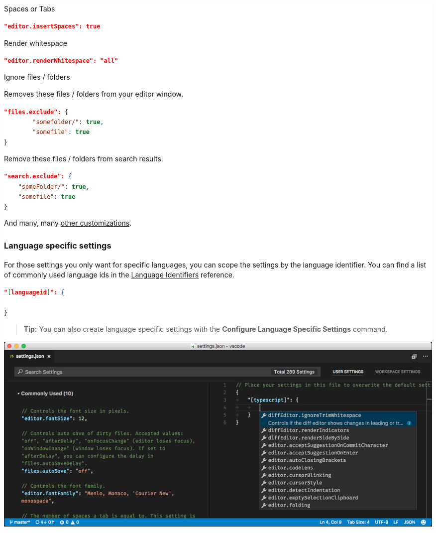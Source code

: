 Spaces or Tabs

```json
"editor.insertSpaces": true
```

Render whitespace

```json
"editor.renderWhitespace": "all"
```

Ignore files / folders

Removes these files / folders from your editor window.

```json
"files.exclude": {
        "somefolder/": true,
        "somefile": true
}
```

Remove these files / folders from search results.

```json
"search.exclude": {
    "someFolder/": true,
    "somefile": true
}
```

And many, many [other customizations](/docs/getstarted/settings.md).

### Language specific settings

For those settings you only want for specific languages, you can scope the settings by the language identifier. You can find a list of commonly used language ids in the [Language Identifiers](/docs/languages/identifiers.md) reference.

```json
"[languageid]": {

}
```

> **Tip:** You can also create language specific settings with the **Configure Language Specific Settings** command.

![language based settings](images/tips-and-tricks/lang-based-settings.png)
